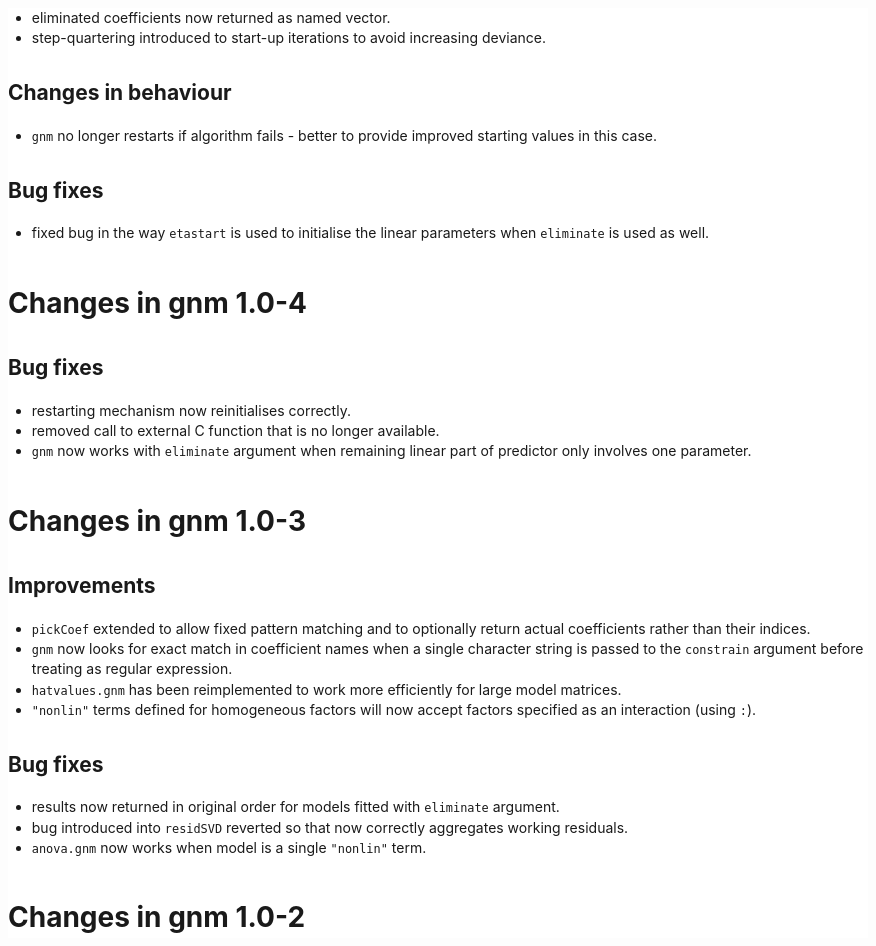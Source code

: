  * eliminated coefficients now returned as named vector.
 * step-quartering introduced to start-up iterations to avoid increasing 
   deviance.

Changes in behaviour
--------------------

 * `gnm` no longer restarts if algorithm fails - better to provide 
   improved starting values in this case. 

Bug fixes
---------

 * fixed bug in the way `etastart` is used to initialise the linear 
   parameters when `eliminate` is used as well. 


Changes in gnm 1.0-4
====================

Bug fixes
---------

 * restarting mechanism now reinitialises correctly.
 * removed call to external C function that is no longer available.
 * `gnm` now works with `eliminate` argument when remaining linear part of 
   predictor only involves one parameter.

Changes in gnm 1.0-3
====================

Improvements
------------

 * `pickCoef` extended to allow fixed pattern matching and to optionally
   return actual coefficients rather than their indices.
 * `gnm` now looks for exact match in coefficient names when a single 
   character string is passed to the `constrain` argument before treating 
   as regular expression.
 * `hatvalues.gnm` has been reimplemented to work more efficiently for large
   model matrices.
 * `"nonlin"` terms defined for homogeneous factors will now accept factors
   specified as an interaction (using `:`).

Bug fixes
---------

 * results now returned in original order for models fitted with `eliminate`
   argument.
 * bug introduced into `residSVD` reverted so that now correctly aggregates 
   working residuals.
 * `anova.gnm` now works when model is a single `"nonlin"` term.


Changes in gnm 1.0-2
====================
